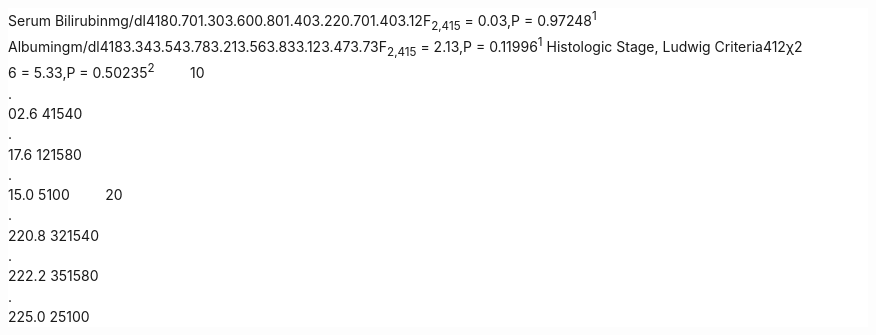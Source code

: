 <tbody><tr> <td class="header odd tg-label"><span class="variable">Serum Bilirubin</span><span class="units">mg/dl</span></td><td class="odd data N" data-clipboard-text="{list(index = "MWFj", src = "tbl4:bili:drug:cell_n1", value = "418") N=NULL}"><span class="N">418</span></td><td class="odd"><span class="odd data quantile"><span class="q25">0.70</span><span class="q50">1.30</span><span class="q75">3.60</span></td><td class="odd"><span class="odd data quantile"><span class="q25">0.80</span><span class="q50">1.40</span><span class="q75">3.22</span></td><td class="odd"><span class="odd data quantile"><span class="q25">0.70</span><span class="q50">1.40</span><span class="q75">3.12</span></td><td class="odd data statistics" data-clipboard-text="{list(index = "YzMz", src = "tbl4:bili:drug:F", value = "0.03") list(index = "Mzkw", src = "tbl4:bili:drug:df2", value = "415")}"><span class="statistic"><span class="description">F<sub>2,415</sub> = </span>0.03,</span><span class="pvalue"><span class="description">P = </span>0.97248<sup>1</sup></span></td> </tr><tr> <td class="header even tg-label"><span class="variable">Albumin</span><span class="units">gm/dl</span></td><td class="even data N" data-clipboard-text="{list(index = "YTY4", src = "tbl4:albumin:drug:cell_n1", value = "418") N=NULL}"><span class="N">418</span></td><td class="even"><span class="even data quantile"><span class="q25">3.34</span><span class="q50">3.54</span><span class="q75">3.78</span></td><td class="even"><span class="even data quantile"><span class="q25">3.21</span><span class="q50">3.56</span><span class="q75">3.83</span></td><td class="even"><span class="even data quantile"><span class="q25">3.12</span><span class="q50">3.47</span><span class="q75">3.73</span></td><td class="even data statistics" data-clipboard-text="{list(index = "NzUz", src = "tbl4:albumin:drug:F", value = "2.13") list(index = "OTNm", src = "tbl4:albumin:drug:df2", value = "415")}"><span class="statistic"><span class="description">F<sub>2,415</sub> = </span>2.13,</span><span class="pvalue"><span class="description">P = </span>0.11996<sup>1</sup></span></td> </tr><tr> <td class="header odd tg-label"><span class="variable">Histologic Stage, Ludwig Criteria</span></td><td class="odd">412</td><td class="odd"></td><td class="odd"></td><td class="odd"></td><td class="odd data statistics" data-clipboard-text="{list(index = "MmM5", src = "tbl4:stage:drug:χ^{2}", value = "5.33") list(index = "YzUy", src = "tbl4:stage:drug:P", value = "0.50235")}"><span class="statistic"><span class="description"><span class="nobr">&chi;<span class="supsub">2<br/>6</span></span> = </span>5.33,</span><span class="pvalue"><span class="description">P = </span>0.50235</span><sup>2</sup></td> </tr><tr> <td class="subheader header odd tg-label"><span class="variable">&nbsp;&nbsp;&nbsp;&nbsp;&nbsp;&nbsp;&nbsp;&nbsp;1</span></td><td class="odd tg-label"><span class="variable"></span></td><td class="odd"><span class="odd fraction" data-clipboard-text="{list(index = "Yjc1", src = "tbl4:stage[   1]:drug[D-penicillamine]:numerator", value = "4") list(index = "YmZh", src = "tbl4:stage[   1]:drug[D-penicillamine]:ratio", value = "0.0")}"><span class="ratio">0<div class="align">.</div>0</span><span class="percentage">2.6</span><span class="numerator">  4</span><span class="denominator">154</span></span></td><td class="odd"><span class="odd fraction" data-clipboard-text="{list(index = "OWI1", src = "tbl4:stage[   2]:drug[D-penicillamine]:numerator", value = "12") list(index = "Y2Ri", src = "tbl4:stage[   2]:drug[D-penicillamine]:ratio", value = "0.1")}"><span class="ratio">0<div class="align">.</div>1</span><span class="percentage">7.6</span><span class="numerator"> 12</span><span class="denominator">158</span></span></td><td class="odd"><span class="odd fraction" data-clipboard-text="{list(index = "ZjYy", src = "tbl4:stage[   3]:drug[D-penicillamine]:numerator", value = "5") list(index = "Njcy", src = "tbl4:stage[   3]:drug[D-penicillamine]:ratio", value = "0.1")}"><span class="ratio">0<div class="align">.</div>1</span><span class="percentage">5.0</span><span class="numerator">  5</span><span class="denominator">100</span></span></td><td class="odd"></td> </tr><tr> <td class="subheader header odd tg-label"><span class="variable">&nbsp;&nbsp;&nbsp;&nbsp;&nbsp;&nbsp;&nbsp;&nbsp;2</span></td><td class="odd tg-label"><span class="variable"></span></td><td class="odd"><span class="odd fraction" data-clipboard-text="{list(index = "N2Vh", src = "tbl4:stage[   1]:drug[placebo]:numerator", value = "32") list(index = "NmY0", src = "tbl4:stage[   1]:drug[placebo]:ratio", value = "0.2")}"><span class="ratio">0<div class="align">.</div>2</span><span class="percentage">20.8</span><span class="numerator"> 32</span><span class="denominator">154</span></span></td><td class="odd"><span class="odd fraction" data-clipboard-text="{list(index = "YTY0", src = "tbl4:stage[   2]:drug[placebo]:numerator", value = "35") list(index = "MDBh", src = "tbl4:stage[   2]:drug[placebo]:ratio", value = "0.2")}"><span class="ratio">0<div class="align">.</div>2</span><span class="percentage">22.2</span><span class="numerator"> 35</span><span class="denominator">158</span></span></td><td class="odd"><span class="odd fraction" data-clipboard-text="{list(index = "NDI0", src = "tbl4:stage[   3]:drug[placebo]:numerator", value = "25") list(index = "NmQ5", src = "tbl4:stage[   3]:drug[placebo]:ratio", value = "0.2")}"><span class="ratio">0<div class="align">.</div>2</span><span class="percentage">25.0</span><span class="numerator"> 25</span><span class="denominator">100</span></span></td><td class="odd"></td> </tr><tr>